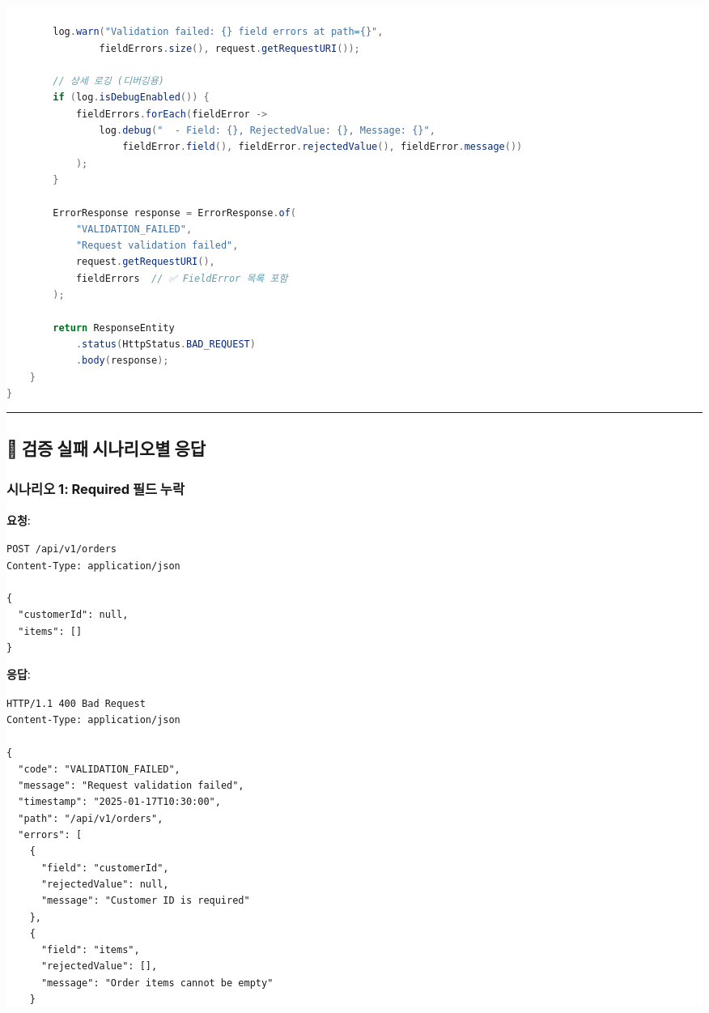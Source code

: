 ```java

        log.warn("Validation failed: {} field errors at path={}",
                fieldErrors.size(), request.getRequestURI());

        // 상세 로깅 (디버깅용)
        if (log.isDebugEnabled()) {
            fieldErrors.forEach(fieldError ->
                log.debug("  - Field: {}, RejectedValue: {}, Message: {}",
                    fieldError.field(), fieldError.rejectedValue(), fieldError.message())
            );
        }

        ErrorResponse response = ErrorResponse.of(
            "VALIDATION_FAILED",
            "Request validation failed",
            request.getRequestURI(),
            fieldErrors  // ✅ FieldError 목록 포함
        );

        return ResponseEntity
            .status(HttpStatus.BAD_REQUEST)
            .body(response);
    }
}
```

---

## 🎯 검증 실패 시나리오별 응답

### 시나리오 1: Required 필드 누락

**요청**:
```http
POST /api/v1/orders
Content-Type: application/json

{
  "customerId": null,
  "items": []
}
```

**응답**:
```http
HTTP/1.1 400 Bad Request
Content-Type: application/json

{
  "code": "VALIDATION_FAILED",
  "message": "Request validation failed",
  "timestamp": "2025-01-17T10:30:00",
  "path": "/api/v1/orders",
  "errors": [
    {
      "field": "customerId",
      "rejectedValue": null,
      "message": "Customer ID is required"
    },
    {
      "field": "items",
      "rejectedValue": [],
      "message": "Order items cannot be empty"
    }
```
